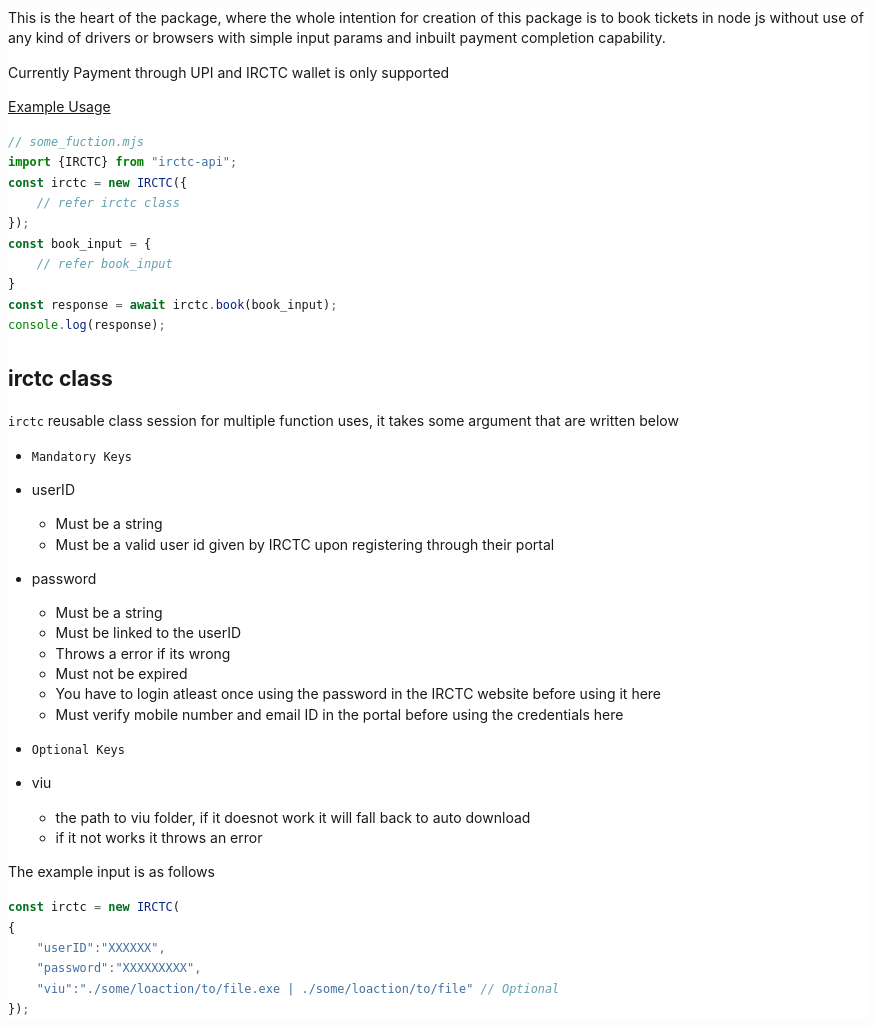 This is the heart of the package, where the whole intention for creation of this package is to book tickets in node js without use of any kind of drivers or browsers with simple input params and inbuilt payment completion capability.

Currently Payment through UPI and IRCTC wallet is only supported

[Example Usage](https://github.com/suryavaddiraju/irctc-api/blob/main/examples/book.mjs)

```js
// some_fuction.mjs
import {IRCTC} from "irctc-api";
const irctc = new IRCTC({
    // refer irctc class
});
const book_input = {
    // refer book_input
}
const response = await irctc.book(book_input);
console.log(response);
```

## irctc class

`irctc` reusable class session for multiple function uses, it takes some argument that are written below

- `Mandatory Keys`

- userID
    - Must be a string
    - Must be a valid user id given by IRCTC upon registering through their portal
- password
    - Must be a string
    - Must be linked to the userID
    - Throws a error if its wrong
    - Must not be expired
    - You have to login atleast once using the password in the IRCTC website before using it here
    - Must verify mobile number and email ID in the portal before using the credentials here

- `Optional Keys`

- viu
    - the path to viu folder, if it doesnot work it will fall back to auto download
    - if it not works it throws an error

The example input is as follows

```js
const irctc = new IRCTC(
{
    "userID":"XXXXXX",
    "password":"XXXXXXXXX",
    "viu":"./some/loaction/to/file.exe | ./some/loaction/to/file" // Optional
});
```
